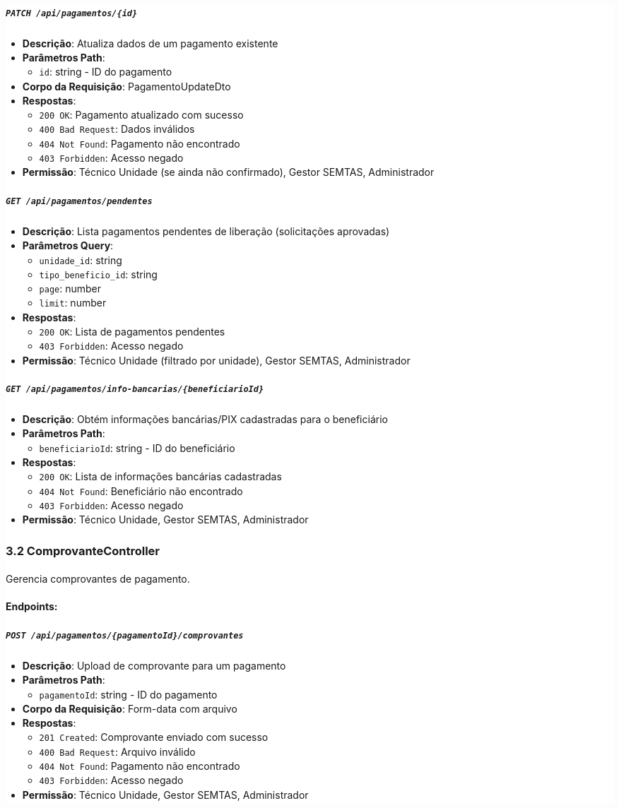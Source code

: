 ##### `PATCH /api/pagamentos/{id}`
- **Descrição**: Atualiza dados de um pagamento existente
- **Parâmetros Path**:
  - `id`: string - ID do pagamento
- **Corpo da Requisição**: PagamentoUpdateDto
- **Respostas**:
  - `200 OK`: Pagamento atualizado com sucesso
  - `400 Bad Request`: Dados inválidos
  - `404 Not Found`: Pagamento não encontrado
  - `403 Forbidden`: Acesso negado
- **Permissão**: Técnico Unidade (se ainda não confirmado), Gestor SEMTAS, Administrador

##### `GET /api/pagamentos/pendentes`
- **Descrição**: Lista pagamentos pendentes de liberação (solicitações aprovadas)
- **Parâmetros Query**:
  - `unidade_id`: string
  - `tipo_beneficio_id`: string
  - `page`: number
  - `limit`: number
- **Respostas**:
  - `200 OK`: Lista de pagamentos pendentes
  - `403 Forbidden`: Acesso negado
- **Permissão**: Técnico Unidade (filtrado por unidade), Gestor SEMTAS, Administrador

##### `GET /api/pagamentos/info-bancarias/{beneficiarioId}`
- **Descrição**: Obtém informações bancárias/PIX cadastradas para o beneficiário
- **Parâmetros Path**:
  - `beneficiarioId`: string - ID do beneficiário
- **Respostas**:
  - `200 OK`: Lista de informações bancárias cadastradas
  - `404 Not Found`: Beneficiário não encontrado
  - `403 Forbidden`: Acesso negado
- **Permissão**: Técnico Unidade, Gestor SEMTAS, Administrador

### 3.2 ComprovanteController
Gerencia comprovantes de pagamento.

#### Endpoints:

##### `POST /api/pagamentos/{pagamentoId}/comprovantes`
- **Descrição**: Upload de comprovante para um pagamento
- **Parâmetros Path**:
  - `pagamentoId`: string - ID do pagamento
- **Corpo da Requisição**: Form-data com arquivo
- **Respostas**:
  - `201 Created`: Comprovante enviado com sucesso
  - `400 Bad Request`: Arquivo inválido
  - `404 Not Found`: Pagamento não encontrado
  - `403 Forbidden`: Acesso negado
- **Permissão**: Técnico Unidade, Gestor SEMTAS, Administrador
